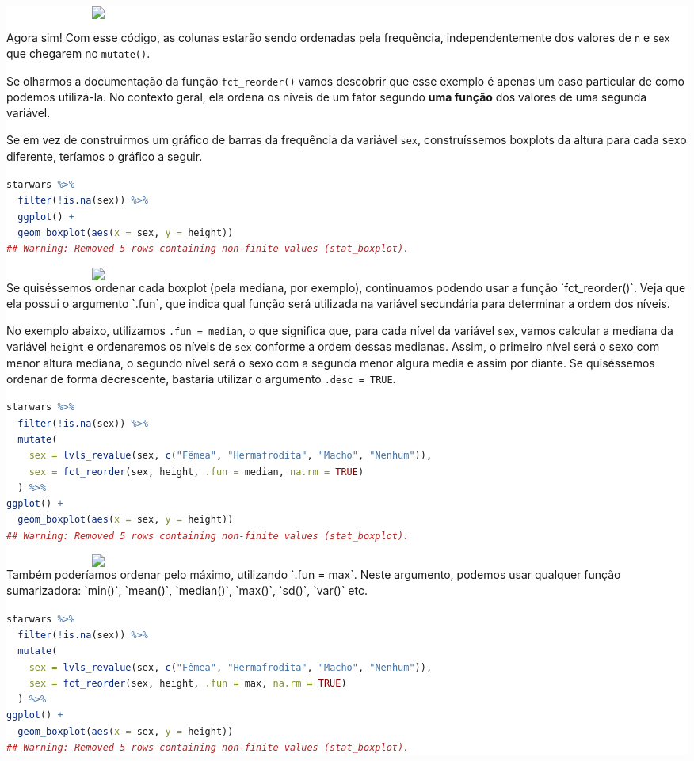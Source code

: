 <img src="076-forcats_files/figure-epub3/unnamed-chunk-12-1.png" width="75%" style="display: block; margin: auto;" />


Agora sim! Com esse código, as colunas estarão sendo ordenadas pela frequência, independentemente dos valores de `n` e `sex` que chegarem no `mutate()`.

Se olharmos a documentação da função `fct_reorder()` vamos descobrir que esse exemplo é apenas um caso particular de como podemos utilizá-la. No contexto geral, ela ordena os níveis de um fator segundo **uma função** dos valores de uma segunda variável.

Se em vez de construirmos um gráfico de barras da frequência da variável `sex`, construíssemos boxplots da altura para cada sexo diferente, teríamos o gráfico a seguir.


```r
starwars %>% 
  filter(!is.na(sex)) %>% 
  ggplot() +
  geom_boxplot(aes(x = sex, y = height))
## Warning: Removed 5 rows containing non-finite values (stat_boxplot).
```

<img src="076-forcats_files/figure-epub3/unnamed-chunk-13-1.png" width="75%" style="display: block; margin: auto;" />
Se quiséssemos ordenar cada boxplot (pela mediana, por exemplo), continuamos podendo usar a função `fct_reorder()`. Veja que ela possui o argumento `.fun`, que indica qual função será utilizada na variável secundária para determinar a ordem dos níveis.

No exemplo abaixo, utilizamos `.fun = median`, o que significa que, para cada nível da variável `sex`, vamos calcular a mediana da variável `height` e ordenaremos os níveis de `sex` conforme a ordem dessas medianas. Assim, o primeiro nível será o sexo com menor altura mediana, o segundo nível será o sexo com a segunda menor algura media e assim por diante. Se quiséssemos ordenar de forma decrescente, bastaria utilizar o argumento `.desc = TRUE`.


```r
starwars %>% 
  filter(!is.na(sex)) %>% 
  mutate(
    sex = lvls_revalue(sex, c("Fêmea", "Hermafrodita", "Macho", "Nenhum")),
    sex = fct_reorder(sex, height, .fun = median, na.rm = TRUE)
  ) %>% 
ggplot() +
  geom_boxplot(aes(x = sex, y = height))
## Warning: Removed 5 rows containing non-finite values (stat_boxplot).
```

<img src="076-forcats_files/figure-epub3/unnamed-chunk-14-1.png" width="75%" style="display: block; margin: auto;" />
Também poderíamos ordenar pelo máximo, utilizando `.fun = max`. Neste argumento, podemos usar qualquer função sumarizadora: `min()`, `mean()`, `median()`, `max()`, `sd()`, `var()` etc.


```r
starwars %>% 
  filter(!is.na(sex)) %>% 
  mutate(
    sex = lvls_revalue(sex, c("Fêmea", "Hermafrodita", "Macho", "Nenhum")),
    sex = fct_reorder(sex, height, .fun = max, na.rm = TRUE)
  ) %>% 
ggplot() +
  geom_boxplot(aes(x = sex, y = height))
## Warning: Removed 5 rows containing non-finite values (stat_boxplot).
```
